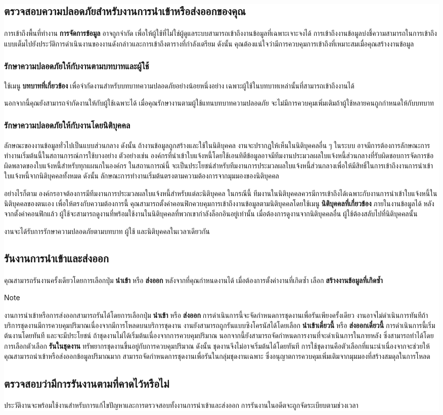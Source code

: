 ## <a name="verify-the-security-for-your-import-or-export-job"></a>ตรวจสอบความปลอดภัยสำหรับงานการนำเข้าหรือส่งออกของคุณ
การเข้าถึงพื้นที่ทำงาน **การจัดการข้อมูล** อาจถูกจำกัด เพื่อให้ผู้ใช้ที่ไม่ใช่ผู้ดูแลระบบสามารถเข้าถึงงานข้อมูลที่เฉพาะเจาะจงได้ การเข้าถึงงานข้อมูลบ่งชี้ความสามารถในการเข้าถึงแบบเต็มไปยังประวัติการดำเนินงานของงานดังกล่าวและการเข้าถึงตารางที่กำลังเตรียม ดังนั้น คุณต้องแน่ใจว่ามีการควบคุมการเข้าถึงที่เหมาะสมเมื่อคุณสร้างงานข้อมูล

### <a name="secure-a-job-by-roles-and-users"></a>รักษาความปลอดภัยให้กับงานตามบทบาทและผู้ใช้
ใช้เมนู **บทบาทที่เกี่ยวข้อง** เพื่อจำกัดงานสำหรับบทบาทความปลอดภัยอย่างน้อยหนึ่งอย่าง เฉพาะผู้ใช้ในบทบาทเหล่านั้นที่สามารถเข้าถึงงานได้

นอกจากนี้คุณยังสามารถจำกัดงานให้กับผู้ใช้เฉพาะได้ เมื่อคุณรักษางานตามผู้ใช้แทนบทบาทความปลอดภัย จะไม่มีการควบคุมเพิ่มเติมถ้าผู้ใช้หลายคนถูกกำหนดให้กับบทบาท

### <a name="secure-a-job-by-legal-entity"></a>รักษาความปลอดภัยให้กับงานโดยนิติบุคคล
ลักษณะของงานข้อมูลทั่วไปเป็นแบบส่วนกลาง ดังนั้น ถ้างานข้อมูลถูกสร้างและใช้ในนิติบุคคล งานจะปรากฏให้เห็นในนิติบุคคลอื่น ๆ ในระบบ อาจมีการต้องการลักษณะการทำงานเริ่มต้นนี้ในสถานการณ์การใช้บางอย่าง ตัวอย่างเช่น องค์กรที่นำเข้าใบแจ้งหนี้โดยใช้เอนทิตีข้อมูลอาจมีทีมงานประมวลผลใบแจ้งหนี้ส่วนกลางที่รับผิดชอบการจัดการข้อผิดพลาดของใบแจ้งหนี้สำหรับทุกแผนกในองค์กร ในสถานการณ์นี้ จะเป็นประโยชน์สำหรับทีมงานการประมวลผลใบแจ้งหนี้ส่วนกลางเพื่อให้มีสิทธิ์ในการเข้าถึงงานการนำเข้าใบแจ้งหนี้จากนิติบุคคลทั้งหมด ดังนั้น ลักษณะการทำงานเริ่มต้นตรงตามความต้องการจากมุมมองของนิติบุคคล

อย่างไรก็ตาม องค์กรอาจต้องการมีทีมงานการประมวลผลใบแจ้งหนี้สำหรับแต่ละนิติบุคคล ในกรณีนี้ ทีมงานในนิติบุคคลควรมีการเข้าถึงได้เฉพาะกับงานการนำเข้าใบแจ้งหนี้ในนิติบุคคลของตนเอง เพื่อให้ตรงกับความต้องการนี้ คุณสามารถตั้งค่าคอนฟิกควบคุมการเข้าถึงงานข้อมูลตามนิติบุคคลโดยใช้เมนู **นิติบุคคลที่เกี่ยวข้อง** ภายในงานข้อมูลได้ หลังจากตั้งค่าคอนฟิกแล้ว ผู้ใช้จะสามารถดูงานที่พร้อมใช้งานในนิติบุคคลที่พวกเขากำลังล็อกอินอยู่เท่านั้น เมื่อต้องการดูงานจากนิติบุคคลอื่น ผู้ใช้ต้องสลับไปที่นิติบุคคลนั้น

งานจะได้รับการรักษาความปลอดภัยตามบทบาท ผู้ใช้ และนิติบุคคลในเวลาเดียวกัน

## <a name="run-the-import-or-export-job"></a>รันงานการนำเข้าและส่งออก
คุณสามารถรันงานครั้งเดียวโดยการเลือกปุ่ม **นำเข้า** หรือ **ส่งออก** หลังจากที่คุณกำหนดงานได้ เมื่อต้องการตั้งค่างานที่เกิดซ้ำ เลือก **สร้างงานข้อมูลที่เกิดซ้ำ**

> [!NOTE]
> งานการนำเข้าหรือการส่งออกสามารถรันได้โดยการเลือกปุ่ม **นำเข้า** หรือ **ส่งออก** การดำเนินการนี้จะจัดกำหนดการชุดงานเพื่อรันเพียงครั้งเดียว งานอาจไม่ดำเนินการทันทีถ้าบริการชุดงานมีการควบคุมปริมาณเนื่องจากมีการโหลดบนบริการชุดงาน งานยังสามารถถูกรันแบบซิงโครนัสได้โดยเลือก **นำเข้าเดี๋ยวนี้** หรือ **ส่งออกเดี๋ยวนี้** การดำเนินการนี้เริ่มต้นงานโดยทันที และจะมีประโยชน์ ถ้าชุดงานไม่ได้เริ่มต้นเนื่องจากการควบคุมปริมาณ นอกจากนี้ยังสามารถจัดกำหนดการงานที่จะดำเนินการในภายหลัง ซึ่งสามารถทำได้โดยการเลือกตัวเลือก **รันในชุดงาน** ทรัพยากรชุดงานขึ้นอยู่กับการควบคุมปริมาณ ดังนั้น ชุดงานจึงไม่อาจเริ่มต้นได้โดยทันที การใช้ชุดงานคือตัวเลือกที่แนะนำเนื่องจากจะช่วยให้คุณสามารถนำเข้าหรือส่งออกข้อมูลปริมาณมาก สามารถจัดกำหนดการชุดงานเพื่อรันในกลุ่มชุดงานเฉพาะ ซึ่งอนุญาตการควบคุมเพิ่มเติมจากมุมมองที่สร้างสมดุลในการโหลด

## <a name="validate-that-the-job-ran-as-expected"></a>ตรวจสอบว่ามีการรันงานตามที่คาดไว้หรือไม่
ประวัติงานจะพร้อมใช้งานสำหรับการแก้ไขปัญหาและการตรวจสอบทั้งงานการนำเข้าและส่งออก การรันงานในอดีตจะถูกจัดระเบียบตามช่วงเวลา

